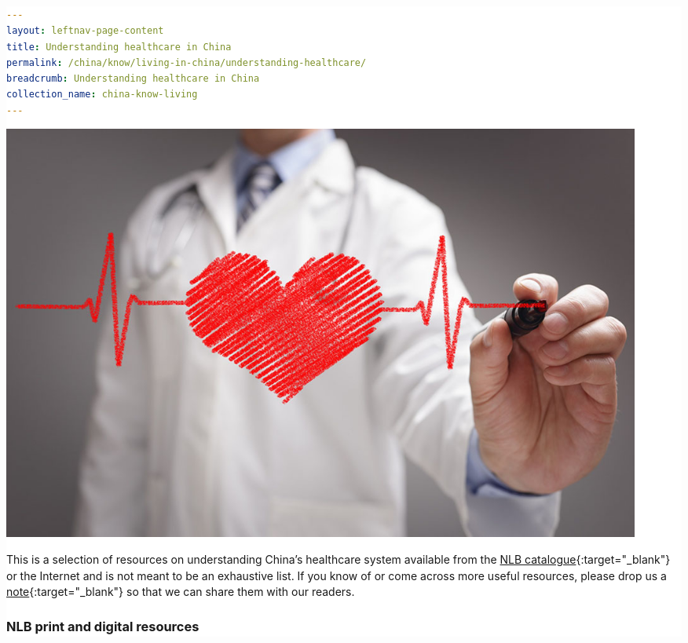 ```yaml
---
layout: leftnav-page-content
title: Understanding healthcare in China
permalink: /china/know/living-in-china/understanding-healthcare/
breadcrumb: Understanding healthcare in China
collection_name: china-know-living
---
```


<img src="\images\china-living\understanding-healthcare.jpg" alt="understanding healthcare" style="width:800px;" />

This is a selection of resources on understanding China’s healthcare system available from the [NLB catalogue](http://catalogue.nlb.gov.sg/){:target="_blank"} or the Internet and is not meant to be an exhaustive list. If you know of or come across more useful resources, please drop us a [note](mailto:ref@nlb.gov.sg){:target="_blank"} so that we can share them with our readers.

### **NLB print and digital resources**
